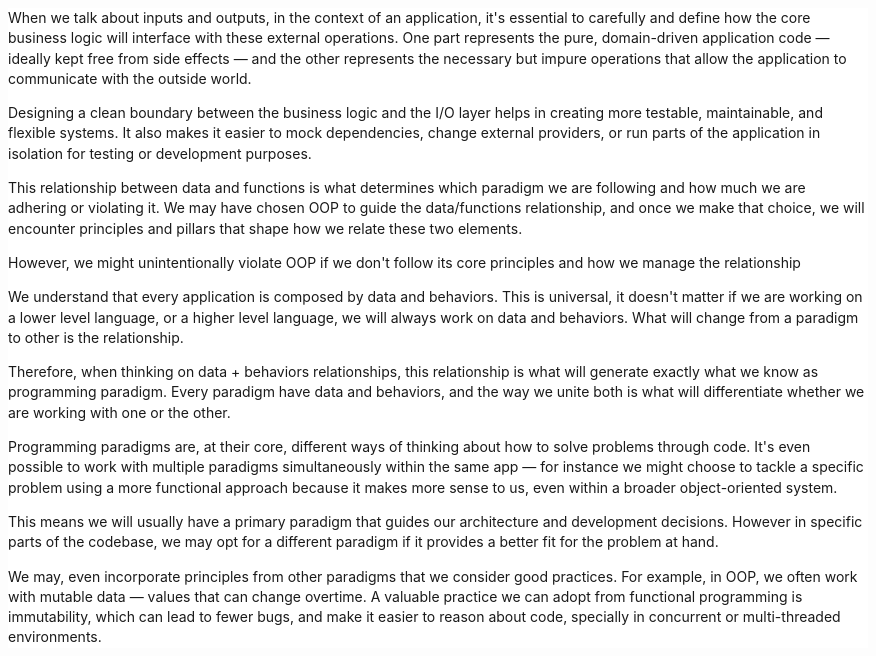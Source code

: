 When we talk about inputs and outputs, in the context of an application, it's essential to carefully and define how the
core business logic will interface with these external operations. One part represents the pure, domain-driven application
code — ideally kept free from side effects — and the other represents the necessary but impure operations that allow the
application to communicate with the outside world.

Designing a clean boundary between the business logic and the I/O layer helps in creating more testable, maintainable, and
flexible systems. It also makes it easier to mock dependencies, change external providers, or run parts of the application
in isolation for testing or development purposes.

This relationship between data and functions is what determines which paradigm we are following and how much we are adhering
or violating it. We may have chosen OOP to guide the data/functions relationship, and once we make that choice, we will
encounter principles and pillars that shape how we relate these two elements.

However, we might unintentionally violate OOP if we don't follow its core principles and how we manage the relationship

We understand that every application is composed by data and behaviors. This is universal, it doesn't matter
if we are working on a lower level language, or a higher level language, we will always work on data and behaviors. What
will change from a paradigm to other is the relationship.

Therefore, when thinking on data + behaviors relationships, this relationship is what will generate exactly what we know
as programming paradigm. Every paradigm have data and behaviors, and the way we unite both is what will differentiate whether
we are working with one or the other.

Programming paradigms are, at their core, different ways of thinking about how to solve problems through code. 
It's even possible to work with multiple paradigms simultaneously within the same app — for instance we might choose to
tackle a specific problem using a more functional approach because it makes more sense to us, even within a broader object-oriented
system.

This means we will usually have a primary paradigm that guides our architecture and development decisions. However in specific
parts of the codebase, we may opt for a different paradigm if it provides a better fit for the problem at hand.

We may, even incorporate principles from other paradigms that we consider good practices. For example, in OOP, we often
work with mutable data — values that can change overtime. A valuable practice we can adopt from functional programming is
immutability, which can lead to fewer bugs, and make it easier to reason about code, specially in concurrent or multi-threaded
environments.
